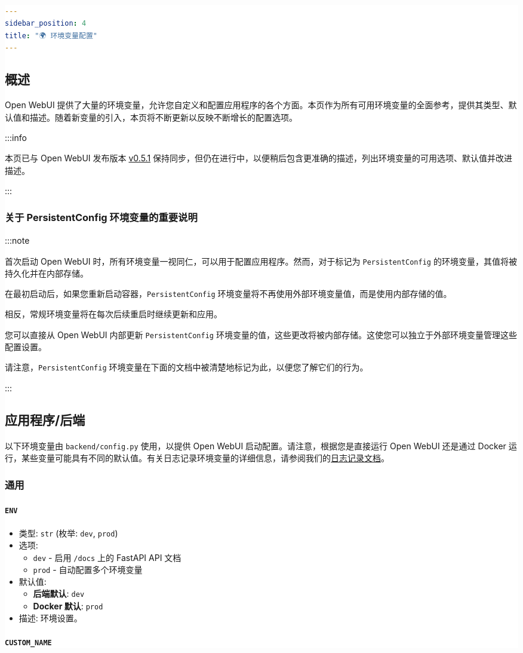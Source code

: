 ```yaml
---
sidebar_position: 4
title: "🌍 环境变量配置"
---
```


## 概述

Open WebUI 提供了大量的环境变量，允许您自定义和配置应用程序的各个方面。本页作为所有可用环境变量的全面参考，提供其类型、默认值和描述。随着新变量的引入，本页将不断更新以反映不断增长的配置选项。

:::info

本页已与 Open WebUI 发布版本 [v0.5.1](https://github.com/open-webui/open-webui/releases/tag/v0.5.1) 保持同步，但仍在进行中，以便稍后包含更准确的描述，列出环境变量的可用选项、默认值并改进描述。

:::

### 关于 PersistentConfig 环境变量的重要说明

:::note

首次启动 Open WebUI 时，所有环境变量一视同仁，可以用于配置应用程序。然而，对于标记为 `PersistentConfig` 的环境变量，其值将被持久化并在内部存储。

在最初启动后，如果您重新启动容器，`PersistentConfig` 环境变量将不再使用外部环境变量值，而是使用内部存储的值。

相反，常规环境变量将在每次后续重启时继续更新和应用。

您可以直接从 Open WebUI 内部更新 `PersistentConfig` 环境变量的值，这些更改将被内部存储。这使您可以独立于外部环境变量管理这些配置设置。

请注意，`PersistentConfig` 环境变量在下面的文档中被清楚地标记为此，以便您了解它们的行为。

:::

## 应用程序/后端

以下环境变量由 `backend/config.py` 使用，以提供 Open WebUI 启动配置。请注意，根据您是直接运行 Open WebUI 还是通过 Docker 运行，某些变量可能具有不同的默认值。有关日志记录环境变量的详细信息，请参阅我们的[日志记录文档](https://docs.openwebui.com/getting-started/advanced-topics/logging)。

### 通用

#### `ENV`

- 类型: `str` (枚举: `dev`, `prod`)
- 选项:
  - `dev` - 启用 `/docs` 上的 FastAPI API 文档
  - `prod` - 自动配置多个环境变量
- 默认值:
  - **后端默认**: `dev`
  - **Docker 默认**: `prod`
- 描述: 环境设置。

#### `CUSTOM_NAME`
